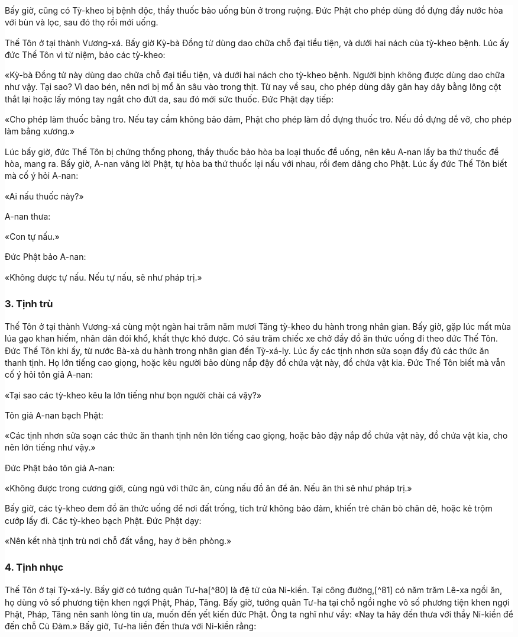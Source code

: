 Bấy giờ, cũng có Tỳ-kheo bị bệnh độc, thầy thuốc bảo uống bùn ở trong ruộng. Đức Phật cho phép dùng đồ đựng đầy nước hòa với bùn và lọc, sau đó thọ rồi mới uống.

Thế Tôn ở tại thành Vương-xá. Bấy giờ Kỳ-bà Đồng tử dùng dao chữa chỗ đại tiểu tiện, và dưới hai nách của tỳ-kheo bệnh. Lúc ấy đức Thế Tôn vì từ niệm, bảo các tỳ-kheo:

«Kỳ-bà Đồng tử này dùng dao chữa chỗ đại tiểu tiện, và dưới hai nách cho tỳ-kheo bệnh. Người bịnh không được dùng dao chữa như vậy. Tại sao? Vì dao bén, nên nơi bị mổ ăn sâu vào trong thịt. Từ nay về sau, cho phép dùng dây gân hay dây bằng lông cột thắt lại hoặc lấy móng tay ngắt cho đứt da, sau đó mới sức thuốc. Đức Phật dạy tiếp:

«Cho phép làm thuốc bằng tro. Nếu tay cầm không bảo đảm, Phật cho phép làm đồ đựng thuốc tro. Nếu đồ đựng dễ vỡ, cho phép làm bằng xương.»

Lúc bấy giờ, đức Thế Tôn bị chứng thống phong, thầy thuốc bảo hòa ba loại thuốc để uống, nên kêu A-nan lấy ba thứ thuốc để hòa, mang ra. Bấy giờ, A-nan vâng lời Phật, tự hòa ba thứ thuốc lại nấu với nhau, rồi đem dâng cho Phật. Lúc ấy đức Thế Tôn biết mà cố ý hỏi A-nan:

«Ai nấu thuốc này?»

A-nan thưa:

«Con tự nấu.»

Đức Phật bảo A-nan:

«Không được tự nấu. Nếu tự nấu, sẽ như pháp trị.»

### 3\. Tịnh trù

Thế Tôn ở tại thành Vương-xá cùng một ngàn hai trăm năm mươi Tăng tỳ-kheo du hành trong nhân gian. Bấy giờ, gặp lúc mất mùa lúa gạo khan hiếm, nhân dân đói khổ, khất thực khó được. Có sáu trăm chiếc xe chở đầy đồ ăn thức uống đi theo đức Thế Tôn. Đức Thế Tôn khi ấy, từ nước Bà-xà du hành trong nhân gian đến Tỳ-xá-ly. Lúc ấy các tịnh nhơn sửa soạn đầy đủ các thức ăn thanh tịnh. Họ lớn tiếng cao giọng, hoặc kêu người bảo dùng nắp đậy đồ chứa vật này, đồ chứa vật kia. Đức Thế Tôn biết mà vẫn cố ý hỏi tôn giả A-nan:

«Tại sao các tỳ-kheo kêu la lớn tiếng như bọn người chài cá vậy?»

Tôn giả A-nan bạch Phật:

«Các tịnh nhơn sửa soạn các thức ăn thanh tịnh nên lớn tiếng cao giọng, hoặc bảo đậy nắp đồ chứa vật này, đồ chứa vật kia, cho nên lớn tiếng như vậy.»

Đức Phật bảo tôn giả A-nan:

«Không được trong cương giới, cùng ngủ với thức ăn, cùng nấu đồ ăn để ăn. Nếu ăn thì sẽ như pháp trị.»

Bấy giờ, các tỳ-kheo đem đồ ăn thức uống để nơi đất trống, tích trử không bảo đảm, khiến trẻ chăn bò chăn dê, hoặc kẻ trộm cướp lấy đi. Các tỳ-kheo bạch Phật. Đức Phật dạy:

«Nên kết nhà tịnh trù nơi chỗ đất vắng, hay ở bên phòng.»

### 4\. Tịnh nhục

Thế Tôn ở tại Tỳ-xá-ly. Bấy giờ có tướng quân Tư-ha[^80] là đệ tử của Ni-kiền. Tại công đường,[^81] có năm trăm Lê-xa ngồi ăn, họ dùng vô số phương tiện khen ngợi Phật, Pháp, Tăng. Bấy giờ, tướng quân Tư-ha tại chỗ ngồi nghe vô số phương tiện khen ngợi Phật, Pháp, Tăng nên sanh lòng tin ưa, muốn đến yết kiến đức Phật. Ông ta nghĩ như vầy: «Nay ta hãy đến thưa với thầy Ni-kiền để đến chỗ Cù Đàm.» Bấy giờ, Tư-ha liền đến thưa với Ni-kiền rằng:

